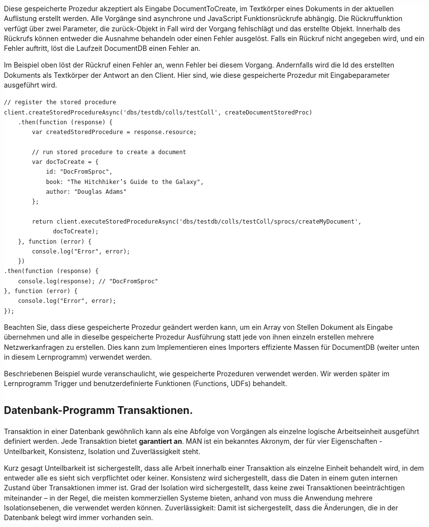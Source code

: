 
Diese gespeicherte Prozedur akzeptiert als Eingabe DocumentToCreate, im Textkörper eines Dokuments in der aktuellen Auflistung erstellt werden. Alle Vorgänge sind asynchrone und JavaScript Funktionsrückrufe abhängig. Die Rückruffunktion verfügt über zwei Parameter, die zurück-Objekt in Fall wird der Vorgang fehlschlägt und das erstellte Objekt. Innerhalb des Rückrufs können entweder die Ausnahme behandeln oder einen Fehler ausgelöst. Falls ein Rückruf nicht angegeben wird, und ein Fehler auftritt, löst die Laufzeit DocumentDB einen Fehler an.   

Im Beispiel oben löst der Rückruf einen Fehler an, wenn Fehler bei diesem Vorgang. Andernfalls wird die Id des erstellten Dokuments als Textkörper der Antwort an den Client. Hier sind, wie diese gespeicherte Prozedur mit Eingabeparameter ausgeführt wird.

    // register the stored procedure
    client.createStoredProcedureAsync('dbs/testdb/colls/testColl', createDocumentStoredProc)
        .then(function (response) {
            var createdStoredProcedure = response.resource;
    
            // run stored procedure to create a document
            var docToCreate = {
                id: "DocFromSproc",
                book: "The Hitchhiker’s Guide to the Galaxy",
                author: "Douglas Adams"
            };
    
            return client.executeStoredProcedureAsync('dbs/testdb/colls/testColl/sprocs/createMyDocument',
                  docToCreate);
        }, function (error) {
            console.log("Error", error);
        })
    .then(function (response) {
        console.log(response); // "DocFromSproc"
    }, function (error) {
        console.log("Error", error);
    });

    
Beachten Sie, dass diese gespeicherte Prozedur geändert werden kann, um ein Array von Stellen Dokument als Eingabe übernehmen und alle in dieselbe gespeicherte Prozedur Ausführung statt jede von ihnen einzeln erstellen mehrere Netzwerkanfragen zu erstellen. Dies kann zum Implementieren eines Importers effiziente Massen für DocumentDB (weiter unten in diesem Lernprogramm) verwendet werden.   

Beschriebenen Beispiel wurde veranschaulicht, wie gespeicherte Prozeduren verwendet werden. Wir werden später im Lernprogramm Trigger und benutzerdefinierte Funktionen (Functions, UDFs) behandelt.

## <a name="database-program-transactions"></a>Datenbank-Programm Transaktionen.
Transaktion in einer Datenbank gewöhnlich kann als eine Abfolge von Vorgängen als einzelne logische Arbeitseinheit ausgeführt definiert werden. Jede Transaktion bietet **garantiert an**. MAN ist ein bekanntes Akronym, der für vier Eigenschaften - Unteilbarkeit, Konsistenz, Isolation und Zuverlässigkeit steht.  

Kurz gesagt Unteilbarkeit ist sichergestellt, dass alle Arbeit innerhalb einer Transaktion als einzelne Einheit behandelt wird, in dem entweder alle es sieht sich verpflichtet oder keiner. Konsistenz wird sichergestellt, dass die Daten in einem guten internen Zustand über Transaktionen immer ist. Grad der Isolation wird sichergestellt, dass keine zwei Transaktionen beeinträchtigen miteinander – in der Regel, die meisten kommerziellen Systeme bieten, anhand von muss die Anwendung mehrere Isolationsebenen, die verwendet werden können. Zuverlässigkeit: Damit ist sichergestellt, dass die Änderungen, die in der Datenbank belegt wird immer vorhanden sein.   
